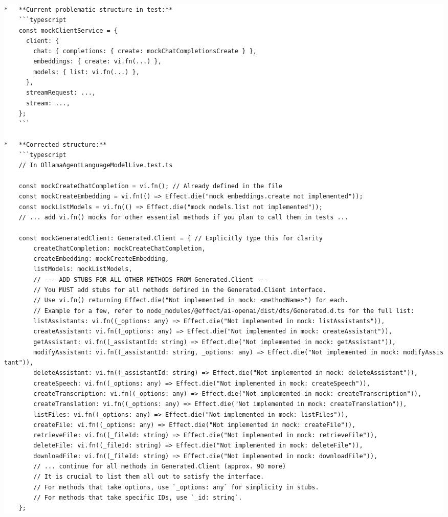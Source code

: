     *   **Current problematic structure in test:**
        ```typescript
        const mockClientService = {
          client: {
            chat: { completions: { create: mockChatCompletionsCreate } },
            embeddings: { create: vi.fn(...) },
            models: { list: vi.fn(...) },
          },
          streamRequest: ...,
          stream: ...,
        };
        ```

    *   **Corrected structure:**
        ```typescript
        // In OllamaAgentLanguageModelLive.test.ts

        const mockCreateChatCompletion = vi.fn(); // Already defined in the file
        const mockCreateEmbedding = vi.fn(() => Effect.die("mock embeddings.create not implemented"));
        const mockListModels = vi.fn(() => Effect.die("mock models.list not implemented"));
        // ... add vi.fn() mocks for other essential methods if you plan to call them in tests ...

        const mockGeneratedClient: Generated.Client = { // Explicitly type this for clarity
            createChatCompletion: mockCreateChatCompletion,
            createEmbedding: mockCreateEmbedding,
            listModels: mockListModels,
            // --- ADD STUBS FOR ALL OTHER METHODS FROM Generated.Client ---
            // You MUST add stubs for all methods defined in the Generated.Client interface.
            // Use vi.fn() returning Effect.die("Not implemented in mock: <methodName>") for each.
            // Example for a few, refer to node_modules/@effect/ai-openai/dist/dts/Generated.d.ts for the full list:
            listAssistants: vi.fn((_options: any) => Effect.die("Not implemented in mock: listAssistants")),
            createAssistant: vi.fn((_options: any) => Effect.die("Not implemented in mock: createAssistant")),
            getAssistant: vi.fn((_assistantId: string) => Effect.die("Not implemented in mock: getAssistant")),
            modifyAssistant: vi.fn((_assistantId: string, _options: any) => Effect.die("Not implemented in mock: modifyAssistant")),
            deleteAssistant: vi.fn((_assistantId: string) => Effect.die("Not implemented in mock: deleteAssistant")),
            createSpeech: vi.fn((_options: any) => Effect.die("Not implemented in mock: createSpeech")),
            createTranscription: vi.fn((_options: any) => Effect.die("Not implemented in mock: createTranscription")),
            createTranslation: vi.fn((_options: any) => Effect.die("Not implemented in mock: createTranslation")),
            listFiles: vi.fn((_options: any) => Effect.die("Not implemented in mock: listFiles")),
            createFile: vi.fn((_options: any) => Effect.die("Not implemented in mock: createFile")),
            retrieveFile: vi.fn((_fileId: string) => Effect.die("Not implemented in mock: retrieveFile")),
            deleteFile: vi.fn((_fileId: string) => Effect.die("Not implemented in mock: deleteFile")),
            downloadFile: vi.fn((_fileId: string) => Effect.die("Not implemented in mock: downloadFile")),
            // ... continue for all methods in Generated.Client (approx. 90 more)
            // It is crucial to list them all out to satisfy the interface.
            // For methods that take options, use `_options: any` for simplicity in stubs.
            // For methods that take specific IDs, use `_id: string`.
        };
